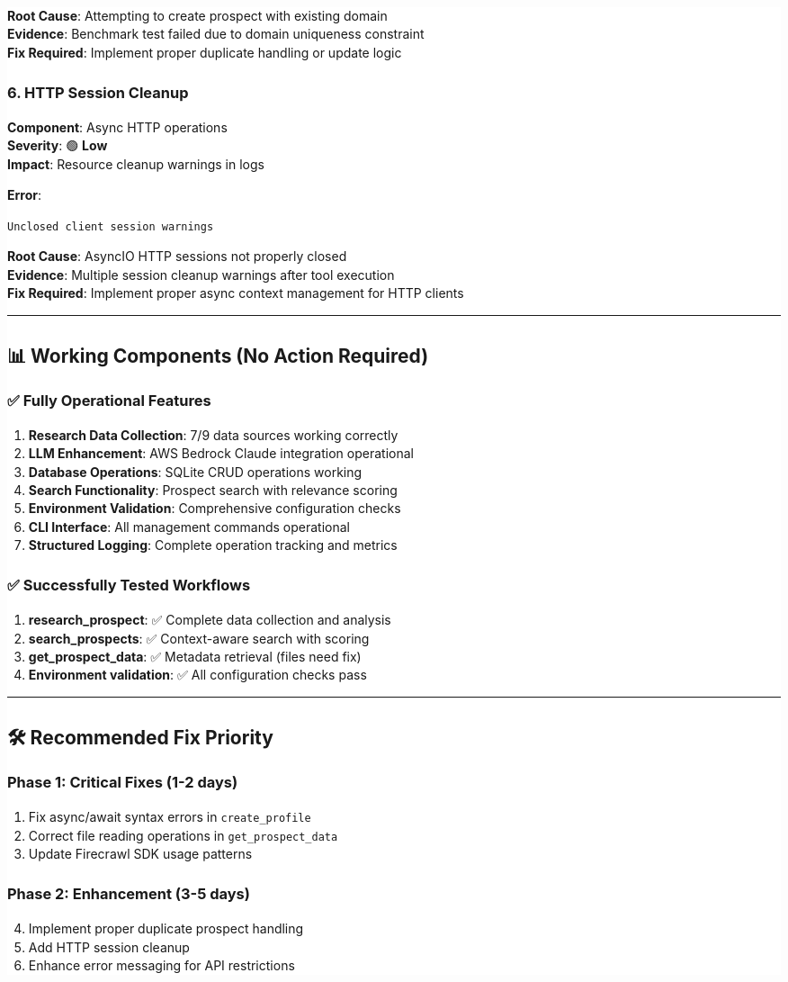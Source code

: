 **Root Cause**: Attempting to create prospect with existing domain  
**Evidence**: Benchmark test failed due to domain uniqueness constraint  
**Fix Required**: Implement proper duplicate handling or update logic  

### 6. **HTTP Session Cleanup**
**Component**: Async HTTP operations  
**Severity**: 🟢 **Low**  
**Impact**: Resource cleanup warnings in logs  

**Error**:
```
Unclosed client session warnings
```

**Root Cause**: AsyncIO HTTP sessions not properly closed  
**Evidence**: Multiple session cleanup warnings after tool execution  
**Fix Required**: Implement proper async context management for HTTP clients  

---

## 📊 Working Components (No Action Required)

### ✅ **Fully Operational Features**
1. **Research Data Collection**: 7/9 data sources working correctly
2. **LLM Enhancement**: AWS Bedrock Claude integration operational
3. **Database Operations**: SQLite CRUD operations working
4. **Search Functionality**: Prospect search with relevance scoring
5. **Environment Validation**: Comprehensive configuration checks
6. **CLI Interface**: All management commands operational
7. **Structured Logging**: Complete operation tracking and metrics

### ✅ **Successfully Tested Workflows**
1. **research_prospect**: ✅ Complete data collection and analysis
2. **search_prospects**: ✅ Context-aware search with scoring
3. **get_prospect_data**: ✅ Metadata retrieval (files need fix)
4. **Environment validation**: ✅ All configuration checks pass

---

## 🛠️ Recommended Fix Priority

### **Phase 1: Critical Fixes (1-2 days)**
1. Fix async/await syntax errors in `create_profile`
2. Correct file reading operations in `get_prospect_data`
3. Update Firecrawl SDK usage patterns

### **Phase 2: Enhancement (3-5 days)**
4. Implement proper duplicate prospect handling
5. Add HTTP session cleanup
6. Enhance error messaging for API restrictions
